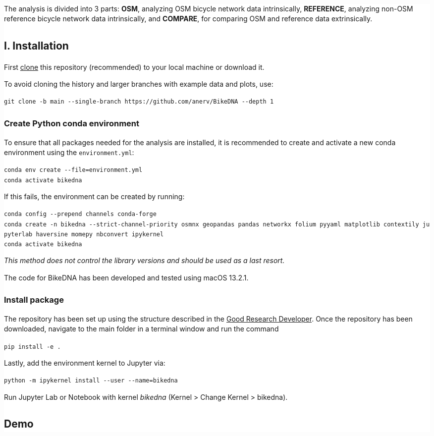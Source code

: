 The analysis is divided into 3 parts: **OSM**, analyzing OSM bicycle network data intrinsically, **REFERENCE**, analyzing non-OSM reference bicycle network data intrinsically, and **COMPARE**, for comparing OSM and reference data extrinsically.

## I. Installation

First [clone](https://docs.github.com/en/repositories/creating-and-managing-repositories/cloning-a-repository) this repository (recommended) to your local machine or download it.

To avoid cloning the history and larger branches with example data and plots, use:

```
git clone -b main --single-branch https://github.com/anerv/BikeDNA --depth 1
```

### Create Python conda environment

To ensure that all packages needed for the analysis are installed, it is recommended to create and activate a new conda environment using the `environment.yml`:

```
conda env create --file=environment.yml
conda activate bikedna
```

If this fails, the environment can be created by running:

```
conda config --prepend channels conda-forge
conda create -n bikedna --strict-channel-priority osmnx geopandas pandas networkx folium pyyaml matplotlib contextily jupyterlab haversine momepy nbconvert ipykernel
conda activate bikedna
```

*This method does not control the library versions and should be used as a last resort.*

The code for BikeDNA has been developed and tested using macOS 13.2.1.

### Install package

The repository has been set up using the structure described in the [Good Research Developer](https://goodresearch.dev/setup.html). Once the repository has been downloaded, navigate to the main folder in a terminal window and run the command

```
pip install -e .
```

Lastly, add the environment kernel to Jupyter via:

```
python -m ipykernel install --user --name=bikedna
```

Run Jupyter Lab or Notebook with kernel *bikedna* (Kernel > Change Kernel > bikedna).

## Demo
